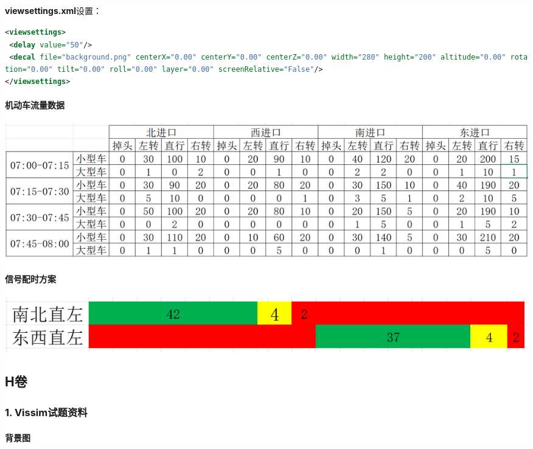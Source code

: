**viewsettings.xml**设置：

```xml
<viewsettings>
 <delay value="50"/>
 <decal file="background.png" centerX="0.00" centerY="0.00" centerZ="0.00" width="280" height="200" altitude="0.00" rotation="0.00" tilt="0.00" roll="0.00" layer="0.00" screenRelative="False"/>
</viewsettings>
```

#### 机动车流量数据

![机动车流量](./2024春/G卷/sumo1/exam1流量.png)

#### 信号配时方案

![信号配时方案](./2024春/G卷/sumo1/exam1信号配时.png)

## H卷

### 1. Vissim试题资料

#### 背景图
